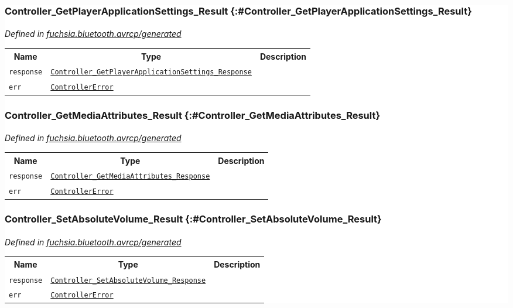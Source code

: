 ### Controller_GetPlayerApplicationSettings_Result {:#Controller_GetPlayerApplicationSettings_Result}
*Defined in [fuchsia.bluetooth.avrcp/generated](https://fuchsia.googlesource.com/fuchsia/+/master/generated#12)*


<table>
    <tr><th>Name</th><th>Type</th><th>Description</th></tr><tr>
            <td><code>response</code></td>
            <td>
                <code><a class='link' href='../fuchsia.bluetooth.avrcp/index.html#Controller_GetPlayerApplicationSettings_Response'>Controller_GetPlayerApplicationSettings_Response</a></code>
            </td>
            <td></td>
        </tr><tr>
            <td><code>err</code></td>
            <td>
                <code><a class='link' href='../fuchsia.bluetooth.avrcp/index.html#ControllerError'>ControllerError</a></code>
            </td>
            <td></td>
        </tr></table>

### Controller_GetMediaAttributes_Result {:#Controller_GetMediaAttributes_Result}
*Defined in [fuchsia.bluetooth.avrcp/generated](https://fuchsia.googlesource.com/fuchsia/+/master/generated#19)*


<table>
    <tr><th>Name</th><th>Type</th><th>Description</th></tr><tr>
            <td><code>response</code></td>
            <td>
                <code><a class='link' href='../fuchsia.bluetooth.avrcp/index.html#Controller_GetMediaAttributes_Response'>Controller_GetMediaAttributes_Response</a></code>
            </td>
            <td></td>
        </tr><tr>
            <td><code>err</code></td>
            <td>
                <code><a class='link' href='../fuchsia.bluetooth.avrcp/index.html#ControllerError'>ControllerError</a></code>
            </td>
            <td></td>
        </tr></table>

### Controller_SetAbsoluteVolume_Result {:#Controller_SetAbsoluteVolume_Result}
*Defined in [fuchsia.bluetooth.avrcp/generated](https://fuchsia.googlesource.com/fuchsia/+/master/generated#26)*


<table>
    <tr><th>Name</th><th>Type</th><th>Description</th></tr><tr>
            <td><code>response</code></td>
            <td>
                <code><a class='link' href='../fuchsia.bluetooth.avrcp/index.html#Controller_SetAbsoluteVolume_Response'>Controller_SetAbsoluteVolume_Response</a></code>
            </td>
            <td></td>
        </tr><tr>
            <td><code>err</code></td>
            <td>
                <code><a class='link' href='../fuchsia.bluetooth.avrcp/index.html#ControllerError'>ControllerError</a></code>